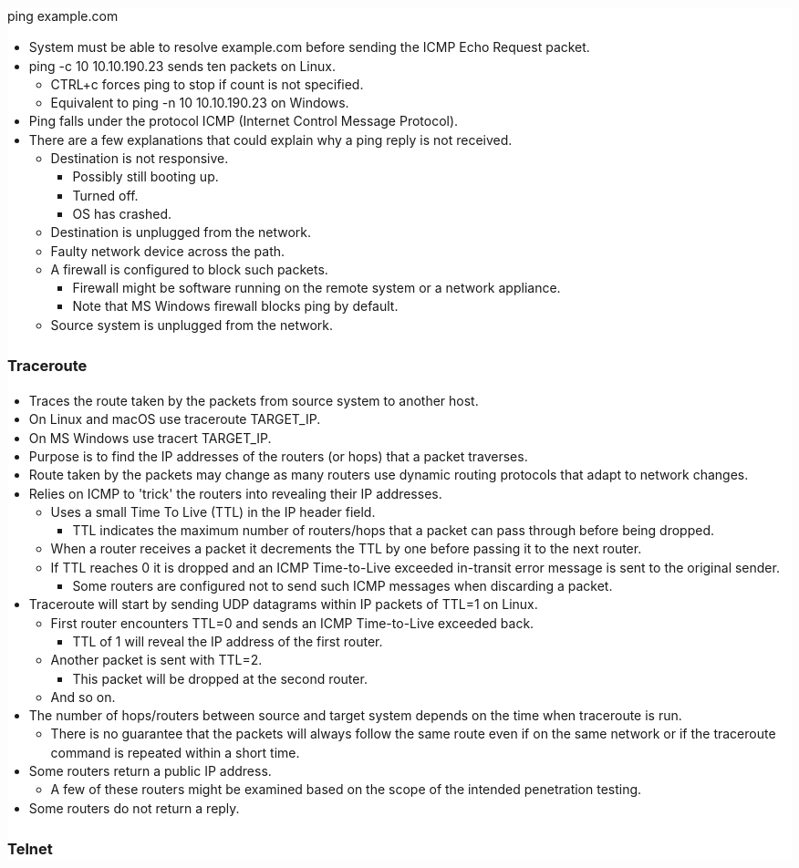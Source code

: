 ping example.com

* System must be able to resolve example.com before sending the ICMP Echo Request packet.
* ping -c 10 10.10.190.23 sends ten packets on Linux.
  * CTRL+c forces ping to stop if count is not specified.
  * Equivalent to ping -n 10 10.10.190.23 on Windows.
* Ping falls under the protocol ICMP (Internet Control Message Protocol).
* There are a few explanations that could explain why a ping reply is not received.
  * Destination is not responsive.
    * Possibly still booting up.
    * Turned off.
    * OS has crashed.
  * Destination is unplugged from the network.
  * Faulty network device across the path.
  * A firewall is configured to block such packets.
    * Firewall might be software running on the remote system or a network appliance.
    * Note that MS Windows firewall blocks ping by default.
  * Source system is unplugged from the network.

### **Traceroute** <a href="#id-7hxvipy7lkm0" id="id-7hxvipy7lkm0"></a>

* Traces the route taken by the packets from source system to another host.
* On Linux and macOS use traceroute TARGET\_IP.
* On MS Windows use tracert TARGET\_IP.
* Purpose is to find the IP addresses of the routers (or hops) that a packet traverses.
* Route taken by the packets may change as many routers use dynamic routing protocols that adapt to network changes.
* Relies on ICMP to 'trick' the routers into revealing their IP addresses.
  * Uses a small Time To Live (TTL) in the IP header field.
    * TTL indicates the maximum number of routers/hops that a packet can pass through before being dropped.
  * When a router receives a packet it decrements the TTL by one before passing it to the next router.
  * If TTL reaches 0 it is dropped and an ICMP Time-to-Live exceeded in-transit error message is sent to the original sender.
    * Some routers are configured not to send such ICMP messages when discarding a packet.
* Traceroute will start by sending UDP datagrams within IP packets of TTL=1 on Linux.
  * First router encounters TTL=0 and sends an ICMP Time-to-Live exceeded back.
    * TTL of 1 will reveal the IP address of the first router.
  * Another packet is sent with TTL=2.
    * This packet will be dropped at the second router.
  * And so on.
* The number of hops/routers between source and target system depends on the time when traceroute is run.
  * There is no guarantee that the packets will always follow the same route even if on the same network or if the traceroute command is repeated within a short time.
* Some routers return a public IP address.
  * A few of these routers might be examined based on the scope of the intended penetration testing.
* Some routers do not return a reply.

### **Telnet** <a href="#ixi5xv4h8nb6" id="ixi5xv4h8nb6"></a>
